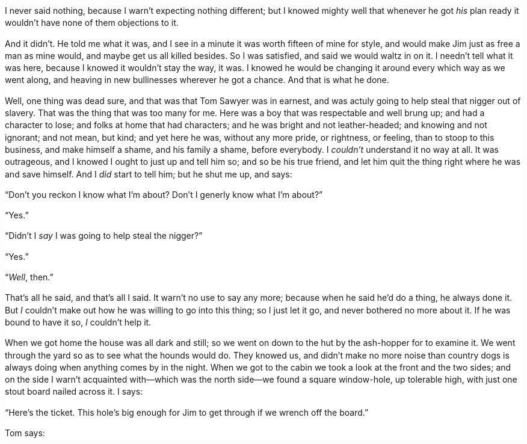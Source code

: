 I never said nothing, because I warn’t expecting nothing different; but
I knowed mighty well that whenever he got _his_ plan ready it wouldn’t
have none of them objections to it.

And it didn’t. He told me what it was, and I see in a minute it was
worth fifteen of mine for style, and would make Jim just as free a man
as mine would, and maybe get us all killed besides. So I was satisfied,
and said we would waltz in on it. I needn’t tell what it was here,
because I knowed it wouldn’t stay the way, it was. I knowed he would be
changing it around every which way as we went along, and heaving in new
bullinesses wherever he got a chance. And that is what he done.

Well, one thing was dead sure, and that was that Tom Sawyer was in
earnest, and was actuly going to help steal that nigger out of slavery.
That was the thing that was too many for me. Here was a boy that was
respectable and well brung up; and had a character to lose; and folks
at home that had characters; and he was bright and not leather-headed;
and knowing and not ignorant; and not mean, but kind; and yet here he
was, without any more pride, or rightness, or feeling, than to stoop to
this business, and make himself a shame, and his family a shame, before
everybody. I _couldn’t_ understand it no way at all. It was outrageous,
and I knowed I ought to just up and tell him so; and so be his true
friend, and let him quit the thing right where he was and save himself.
And I _did_ start to tell him; but he shut me up, and says:

“Don’t you reckon I know what I’m about? Don’t I generly know what I’m
about?”

“Yes.”

“Didn’t I _say_ I was going to help steal the nigger?”

“Yes.”

“_Well_, then.”

That’s all he said, and that’s all I said. It warn’t no use to say any
more; because when he said he’d do a thing, he always done it. But _I_
couldn’t make out how he was willing to go into this thing; so I just
let it go, and never bothered no more about it. If he was bound to have
it so, _I_ couldn’t help it.

When we got home the house was all dark and still; so we went on down
to the hut by the ash-hopper for to examine it. We went through the
yard so as to see what the hounds would do. They knowed us, and didn’t
make no more noise than country dogs is always doing when anything
comes by in the night. When we got to the cabin we took a look at the
front and the two sides; and on the side I warn’t acquainted with—which
was the north side—we found a square window-hole, up tolerable high,
with just one stout board nailed across it. I says:

“Here’s the ticket. This hole’s big enough for Jim to get through if we
wrench off the board.”

Tom says:
